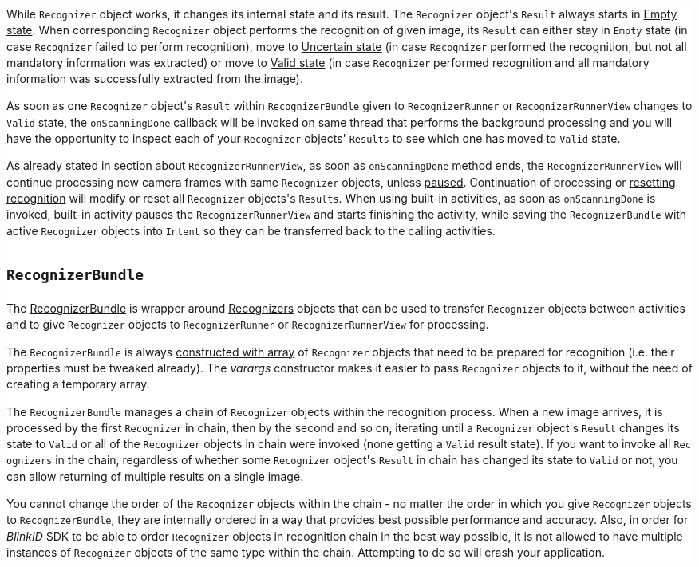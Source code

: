 While `Recognizer` object works, it changes its internal state and its result. The `Recognizer` object's `Result` always starts in [Empty state](https://blinkid.github.io/blinkid-android/com/microblink/entities/recognizers/Recognizer.Result.State.html#Empty). When corresponding `Recognizer` object performs the recognition of given image, its `Result` can either stay in `Empty` state (in case `Recognizer` failed to perform recognition), move to [Uncertain state](https://blinkid.github.io/blinkid-android/com/microblink/entities/recognizers/Recognizer.Result.State.html#Uncertain) (in case `Recognizer` performed the recognition, but not all mandatory information was extracted) or move to [Valid state](https://blinkid.github.io/blinkid-android/com/microblink/entities/recognizers/Recognizer.Result.State.html#Valid) (in case `Recognizer` performed recognition and all mandatory information was successfully extracted from the image).

As soon as one `Recognizer` object's `Result` within `RecognizerBundle` given to `RecognizerRunner` or `RecognizerRunnerView` changes to `Valid` state, the [`onScanningDone`](https://blinkid.github.io/blinkid-android/com/microblink/view/recognition/ScanResultListener.html#onScanningDone-RecognitionSuccessType-) callback will be invoked on same thread that performs the background processing and you will have the opportunity to inspect each of your `Recognizer` objects' `Results` to see which one has moved to `Valid` state.

As already stated in [section about `RecognizerRunnerView`](#recognizerRunnerView), as soon as `onScanningDone` method ends, the `RecognizerRunnerView` will continue processing new camera frames with same `Recognizer` objects, unless [paused](https://blinkid.github.io/blinkid-android/com/microblink/view/recognition/RecognizerRunnerView.html#pauseScanning--). Continuation of processing or [resetting recognition](https://blinkid.github.io/blinkid-android/com/microblink/view/recognition/RecognizerRunnerView.html#resetRecognitionState--) will modify or reset all `Recognizer` objects's `Results`. When using built-in activities, as soon as `onScanningDone` is invoked, built-in activity pauses the `RecognizerRunnerView` and starts finishing the activity, while saving the `RecognizerBundle` with active `Recognizer` objects into `Intent` so they can be transferred back to the calling activities.


## <a name="recognizerBundle"></a> `RecognizerBundle`

The [RecognizerBundle](https://blinkid.github.io/blinkid-android/com/microblink/entities/recognizers/RecognizerBundle.html) is wrapper around [Recognizers](https://blinkid.github.io/blinkid-android/com/microblink/entities/recognizers/Recognizer.html) objects that can be used to transfer `Recognizer` objects between activities and to give `Recognizer` objects to `RecognizerRunner` or `RecognizerRunnerView` for processing.

The `RecognizerBundle` is always [constructed with array](https://blinkid.github.io/blinkid-android/com/microblink/entities/recognizers/RecognizerBundle.html#RecognizerBundle-com.microblink.entities.recognizers.Recognizer:A-) of `Recognizer` objects that need to be prepared for recognition (i.e. their properties must be tweaked already). The _varargs_ constructor makes it easier to pass `Recognizer` objects to it, without the need of creating a temporary array.

The `RecognizerBundle` manages a chain of `Recognizer` objects within the recognition process. When a new image arrives, it is processed by the first `Recognizer` in chain, then by the second and so on, iterating until a `Recognizer` object's `Result` changes its state to `Valid` or all of the `Recognizer` objects in chain were invoked (none getting a `Valid` result state). If you want to invoke all `Recognizers` in the chain, regardless of whether some `Recognizer` object's `Result` in chain has changed its state to `Valid` or not, you can [allow returning of multiple results on a single image](https://blinkid.github.io/blinkid-android/com/microblink/entities/recognizers/RecognizerBundle.html#setAllowMultipleScanResultsOnSingleImage-boolean-).

You cannot change the order of the `Recognizer` objects within the chain - no matter the order in which you give `Recognizer` objects to `RecognizerBundle`, they are internally ordered in a way that provides best possible performance and accuracy. Also, in order for _BlinkID_ SDK to be able to order `Recognizer` objects in recognition chain in the best way possible, it is not allowed to have multiple instances of `Recognizer` objects of the same type within the chain. Attempting to do so will crash your application.
